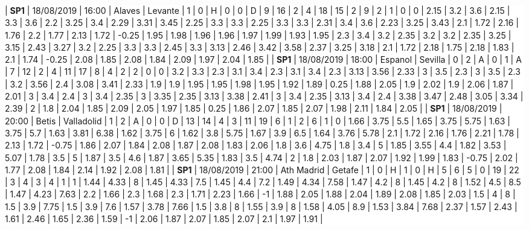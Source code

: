 | **SP1** | 18/08/2019 | 16:00    | Alaves       | Levante      | 1        | 0        | H       | 0        | 0        | D       | 9      | 16     | 2       | 4       | 18     | 15     | 2      | 9      | 2      | 1      | 0      | 0      | 2.15      | 3.2       | 3.6       | 2.15    | 3.3     | 3.6     | 2.2     | 3.25    | 3.4     | 2.29    | 3.31    | 3.45    | 2.25    | 3.3     | 3.3     | 2.25    | 3.3     | 3.3     | 2.31     | 3.4      | 3.6      | 2.23     | 3.25     | 3.43     | 2.1          | 1.72         | 2.16      | 1.76      | 2.2         | 1.77        | 2.13        | 1.72        | \-0.25  | 1.95        | 1.98        | 1.96     | 1.96     | 1.97       | 1.99       | 1.93       | 1.95       | 2.3        | 3.4        | 3.2        | 2.35     | 3.2      | 3.2      | 2.35     | 3.25     | 3.15     | 2.43     | 3.27     | 3.2      | 2.25     | 3.3      | 3.3      | 2.45     | 3.3      | 3.13     | 2.46      | 3.42      | 3.58      | 2.37      | 3.25      | 3.18      | 2.1           | 1.72          | 2.18       | 1.75       | 2.18         | 1.83         | 2.1          | 1.74         | \-0.25   | 2.08         | 1.85         | 2.08      | 1.84      | 2.09        | 1.97        | 2.04        | 1.85        |
| **SP1** | 18/08/2019 | 18:00    | Espanol      | Sevilla      | 0        | 2        | A       | 0        | 1        | A       | 7      | 12     | 2       | 4       | 11     | 17     | 8      | 4      | 2      | 2      | 0      | 0      | 3.2       | 3.3       | 2.3       | 3.1     | 3.4     | 2.3     | 3.1     | 3.4     | 2.3     | 3.13    | 3.56    | 2.33    | 3       | 3.5     | 2.3     | 3       | 3.5     | 2.3     | 3.2      | 3.56     | 2.4      | 3.08     | 3.41     | 2.33     | 1.9          | 1.9          | 1.95      | 1.95      | 1.98        | 1.95        | 1.92        | 1.89        | 0.25    | 1.88        | 2.05        | 1.9      | 2.02     | 1.9        | 2.06       | 1.87       | 2.01       | 3          | 3.4        | 2.4        | 3        | 3.4      | 2.35     | 3        | 3.35     | 2.35     | 3.13     | 3.38     | 2.41     | 3        | 3.4      | 2.35     | 3.13     | 3.4      | 2.4      | 3.38      | 3.47      | 2.48      | 3.05      | 3.34      | 2.39      | 2             | 1.8           | 2.04       | 1.85       | 2.09         | 2.05         | 1.97         | 1.85         | 0.25     | 1.86         | 2.07         | 1.85      | 2.07      | 1.98        | 2.11        | 1.84        | 2.05        |
| **SP1** | 18/08/2019 | 20:00    | Betis        | Valladolid   | 1        | 2        | A       | 0        | 0        | D       | 13     | 14     | 4       | 3       | 11     | 19     | 6      | 1      | 2      | 6      | 1      | 0      | 1.66      | 3.75      | 5.5       | 1.65    | 3.75    | 5.75    | 1.63    | 3.75    | 5.7     | 1.63    | 3.81    | 6.38    | 1.62    | 3.75    | 6       | 1.62    | 3.8     | 5.75    | 1.67     | 3.9      | 6.5      | 1.64     | 3.76     | 5.78     | 2.1          | 1.72         | 2.16      | 1.76      | 2.21        | 1.78        | 2.13        | 1.72        | \-0.75  | 1.86        | 2.07        | 1.84     | 2.08     | 1.87       | 2.08       | 1.83       | 2.06       | 1.8        | 3.6        | 4.75       | 1.8      | 3.4      | 5        | 1.85     | 3.55     | 4.4      | 1.82     | 3.53     | 5.07     | 1.78     | 3.5      | 5        | 1.87     | 3.5      | 4.6      | 1.87      | 3.65      | 5.35      | 1.83      | 3.5       | 4.74      | 2             | 1.8           | 2.03       | 1.87       | 2.07         | 1.92         | 1.99         | 1.83         | \-0.75   | 2.02         | 1.77         | 2.08      | 1.84      | 2.14        | 1.92        | 2.08        | 1.81        |
| **SP1** | 18/08/2019 | 21:00    | Ath Madrid   | Getafe       | 1        | 0        | H       | 1        | 0        | H       | 5      | 6      | 5       | 0       | 19     | 22     | 3      | 4      | 3      | 4      | 1      | 1      | 1.44      | 4.33      | 8         | 1.45    | 4.33    | 7.5     | 1.45    | 4.4     | 7.2     | 1.49    | 4.34    | 7.58    | 1.47    | 4.2     | 8       | 1.45    | 4.2     | 8       | 1.52     | 4.5      | 8.5      | 1.47     | 4.23     | 7.63     | 2.2          | 1.66         | 2.3       | 1.68      | 2.3         | 1.71        | 2.23        | 1.66        | \-1     | 1.88        | 2.05        | 1.88     | 2.04     | 1.89       | 2.08       | 1.85       | 2.03       | 1.5        | 4          | 8          | 1.5      | 3.9      | 7.75     | 1.5      | 3.9      | 7.6      | 1.57     | 3.78     | 7.66     | 1.5      | 3.8      | 8        | 1.55     | 3.9      | 8        | 1.58      | 4.05      | 8.9       | 1.53      | 3.84      | 7.68      | 2.37          | 1.57          | 2.43       | 1.61       | 2.46         | 1.65         | 2.36         | 1.59         | \-1      | 2.06         | 1.87         | 2.07      | 1.85      | 2.07        | 2.1         | 1.97        | 1.91        |